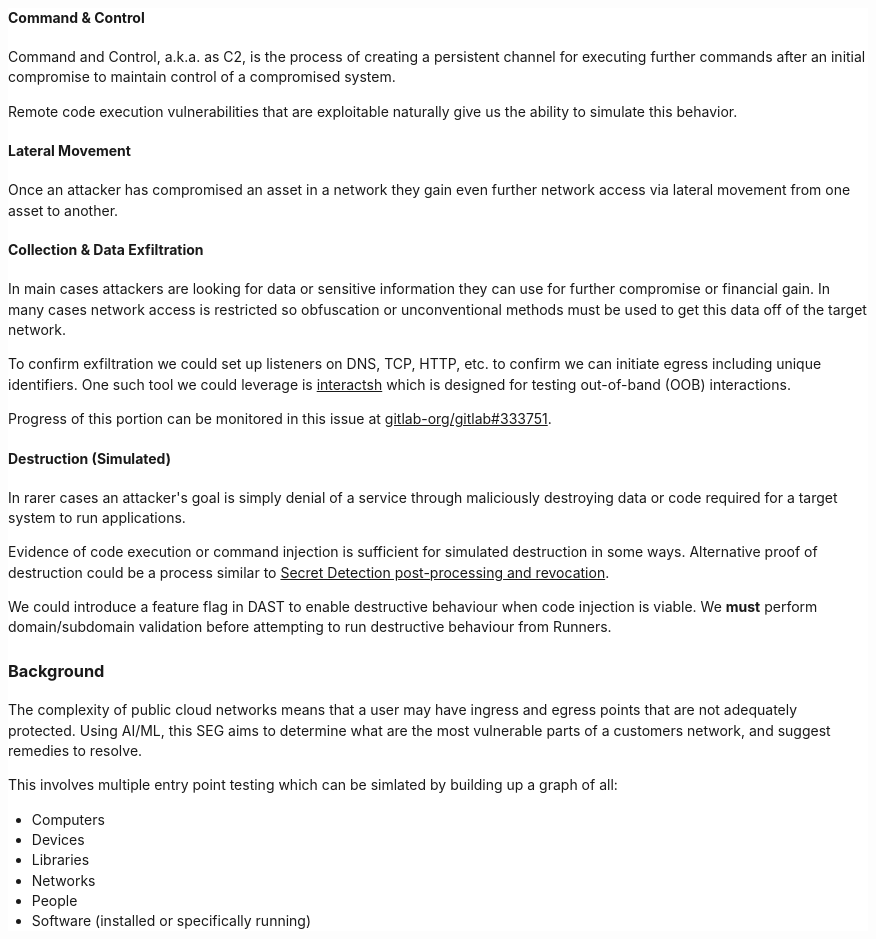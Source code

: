 #### Command & Control

Command and Control, a.k.a.  as C2, is the process of creating a persistent channel for executing further commands after an initial compromise to maintain control of a compromised system.

Remote code execution vulnerabilities that are exploitable naturally give us the ability to simulate this behavior.

#### Lateral Movement

Once an attacker has compromised an asset in a network they gain even further network access via lateral movement from one asset to another.

#### Collection & Data Exfiltration

In main cases attackers are looking for data or sensitive information they can use for further compromise or financial gain. In many cases network access is restricted so obfuscation or unconventional methods must be used to get this data off of the target network.

To confirm exfiltration we could set up listeners on DNS, TCP, HTTP, etc. to confirm we can initiate egress including unique identifiers.
One such tool we could leverage is [interactsh][] which is designed for testing out-of-band (OOB) interactions.

Progress of this portion can be monitored in this issue at [gitlab-org/gitlab#333751](https://gitlab.com/gitlab-org/gitlab/-/issues/333751).

#### Destruction (Simulated)

In rarer cases an attacker's goal is simply denial of a service through maliciously destroying data or code required for a target system to run applications.

Evidence of code execution or command injection is sufficient for simulated destruction in some ways. Alternative proof of destruction could be a process similar to [Secret Detection post-processing and revocation](https://docs.gitlab.com/ee/user/application_security/secret_detection/post_processing.html).

We could introduce a feature flag in DAST to enable destructive behaviour when code injection is viable.
We **must** perform domain/subdomain validation before attempting to run destructive behaviour from Runners.

### Background

The complexity of public cloud networks means that a user may have ingress and egress points that are not adequately protected.
Using AI/ML, this SEG aims to determine what are the most vulnerable parts of a customers network, and suggest remedies to resolve.

This involves multiple entry point testing which can be simlated by building up a graph of all:

* Computers
* Devices
* Libraries
* Networks
* People
* Software (installed or specifically running)


[Category Maturity Scorecard Score: Unknown]: https://img.shields.io/badge/CM%20Score-—-777777?style=for-the-badge
[interactsh]: https://github.com/projectdiscovery/interactsh
[naabu]: https://github.com/projectdiscovery/naabu
[subfinder]: https://github.com/projectdiscovery/subfinder